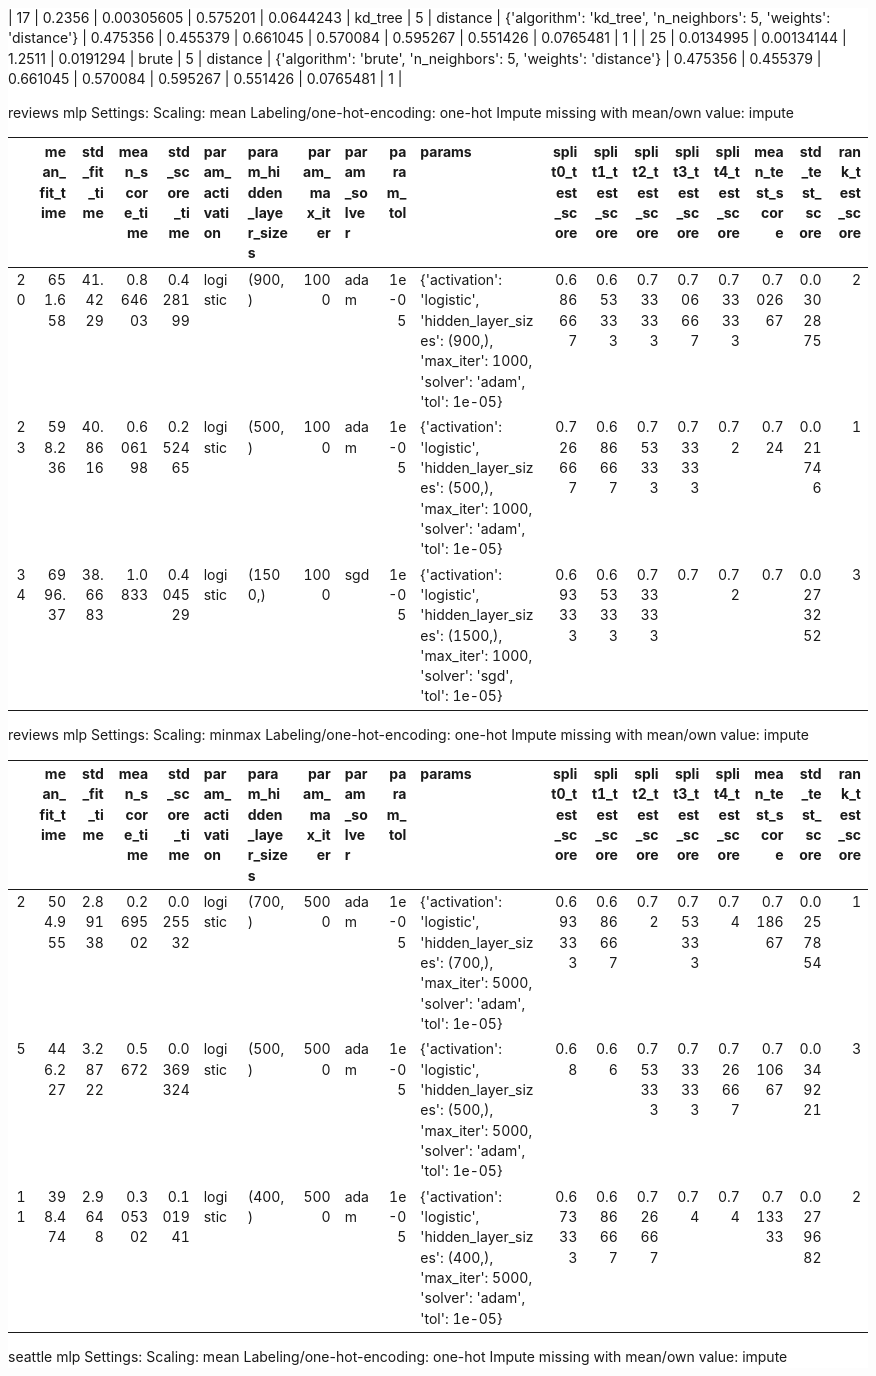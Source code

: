 | 17 |       0.2356    |     0.00305605 |          0.575201 |        0.0644243 | kd_tree           |                   5 | distance        | {'algorithm': 'kd_tree', 'n_neighbors': 5, 'weights': 'distance'}   |            0.475356 |            0.455379 |            0.661045 |            0.570084 |            0.595267 |          0.551426 |        0.0765481 |                 1 |
| 25 |       0.0134995 |     0.00134144 |          1.2511   |        0.0191294 | brute             |                   5 | distance        | {'algorithm': 'brute', 'n_neighbors': 5, 'weights': 'distance'}     |            0.475356 |            0.455379 |            0.661045 |            0.570084 |            0.595267 |          0.551426 |        0.0765481 |                 1 |

reviews mlp Settings: Scaling: mean Labeling/one-hot-encoding: one-hot Impute missing with mean/own value: impute

|    |   mean_fit_time |   std_fit_time |   mean_score_time |   std_score_time | param_activation   | param_hidden_layer_sizes   |   param_max_iter | param_solver   |   param_tol | params                                                                                                     |   split0_test_score |   split1_test_score |   split2_test_score |   split3_test_score |   split4_test_score |   mean_test_score |   std_test_score |   rank_test_score |
|---:|----------------:|---------------:|------------------:|-----------------:|:-------------------|:---------------------------|-----------------:|:---------------|------------:|:-----------------------------------------------------------------------------------------------------------|--------------------:|--------------------:|--------------------:|--------------------:|--------------------:|------------------:|-----------------:|------------------:|
| 20 |         651.658 |        41.4229 |          0.864603 |         0.428199 | logistic           | (900,)                     |             1000 | adam           |       1e-05 | {'activation': 'logistic', 'hidden_layer_sizes': (900,), 'max_iter': 1000, 'solver': 'adam', 'tol': 1e-05} |            0.686667 |            0.653333 |            0.733333 |            0.706667 |            0.733333 |          0.702667 |        0.0302875 |                 2 |
| 23 |         598.236 |        40.8616 |          0.606198 |         0.252465 | logistic           | (500,)                     |             1000 | adam           |       1e-05 | {'activation': 'logistic', 'hidden_layer_sizes': (500,), 'max_iter': 1000, 'solver': 'adam', 'tol': 1e-05} |            0.726667 |            0.686667 |            0.753333 |            0.733333 |            0.72     |          0.724    |        0.021746  |                 1 |
| 34 |        6996.37  |        38.6683 |          1.0833   |         0.404529 | logistic           | (1500,)                    |             1000 | sgd            |       1e-05 | {'activation': 'logistic', 'hidden_layer_sizes': (1500,), 'max_iter': 1000, 'solver': 'sgd', 'tol': 1e-05} |            0.693333 |            0.653333 |            0.733333 |            0.7      |            0.72     |          0.7      |        0.0273252 |                 3 |

reviews mlp Settings: Scaling: minmax Labeling/one-hot-encoding: one-hot Impute missing with mean/own value: impute

|    |   mean_fit_time |   std_fit_time |   mean_score_time |   std_score_time | param_activation   | param_hidden_layer_sizes   |   param_max_iter | param_solver   |   param_tol | params                                                                                                     |   split0_test_score |   split1_test_score |   split2_test_score |   split3_test_score |   split4_test_score |   mean_test_score |   std_test_score |   rank_test_score |
|---:|----------------:|---------------:|------------------:|-----------------:|:-------------------|:---------------------------|-----------------:|:---------------|------------:|:-----------------------------------------------------------------------------------------------------------|--------------------:|--------------------:|--------------------:|--------------------:|--------------------:|------------------:|-----------------:|------------------:|
|  2 |         504.955 |        2.89138 |          0.269502 |        0.025532  | logistic           | (700,)                     |             5000 | adam           |       1e-05 | {'activation': 'logistic', 'hidden_layer_sizes': (700,), 'max_iter': 5000, 'solver': 'adam', 'tol': 1e-05} |            0.693333 |            0.686667 |            0.72     |            0.753333 |            0.74     |          0.718667 |        0.0257854 |                 1 |
|  5 |         446.227 |        3.28722 |          0.5672   |        0.0369324 | logistic           | (500,)                     |             5000 | adam           |       1e-05 | {'activation': 'logistic', 'hidden_layer_sizes': (500,), 'max_iter': 5000, 'solver': 'adam', 'tol': 1e-05} |            0.68     |            0.66     |            0.753333 |            0.733333 |            0.726667 |          0.710667 |        0.0349221 |                 3 |
| 11 |         398.474 |        2.9648  |          0.305302 |        0.101941  | logistic           | (400,)                     |             5000 | adam           |       1e-05 | {'activation': 'logistic', 'hidden_layer_sizes': (400,), 'max_iter': 5000, 'solver': 'adam', 'tol': 1e-05} |            0.673333 |            0.686667 |            0.726667 |            0.74     |            0.74     |          0.713333 |        0.0279682 |                 2 |

seattle mlp Settings: Scaling: mean Labeling/one-hot-encoding: one-hot Impute missing with mean/own value: impute
